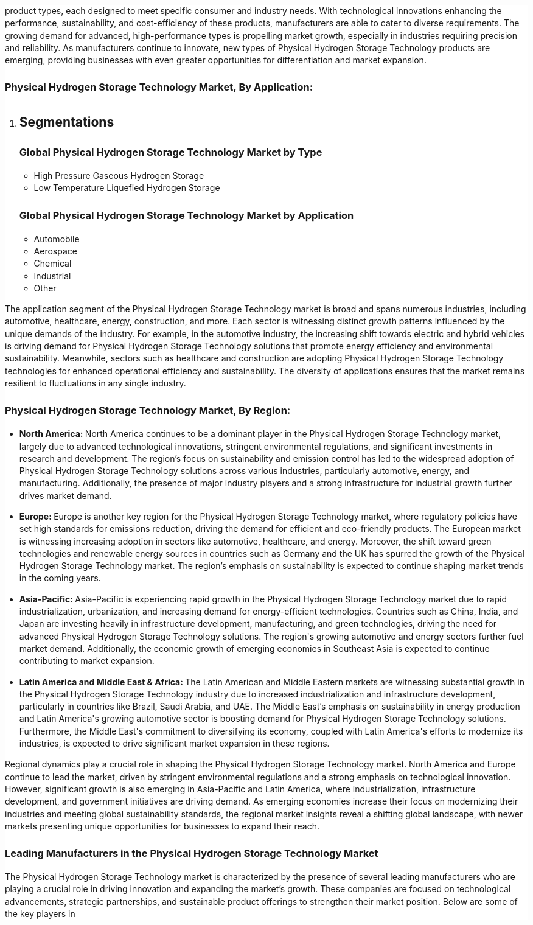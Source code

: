 product types, each designed to meet specific consumer and industry needs. With technological innovations enhancing the performance, sustainability, and cost-efficiency of these products, manufacturers are able to cater to diverse requirements. The growing demand for advanced, high-performance types is propelling market growth, especially in industries requiring precision and reliability. As manufacturers continue to innovate, new types of Physical Hydrogen Storage Technology products are emerging, providing businesses with even greater opportunities for differentiation and market expansion.</p><h3>Physical Hydrogen Storage Technology Market,&nbsp;By Application:</h3><ol><li><h2>Segmentations</h2><h3>Global Physical Hydrogen Storage Technology Market by Type</h3><ul><li>High Pressure Gaseous Hydrogen Storage</li><li>Low Temperature Liquefied Hydrogen Storage</li></ul><h3>Global Physical Hydrogen Storage Technology Market by Application</h3><ul><li>Automobile</li><li>Aerospace</li><li>Chemical</li><li>Industrial</li><li>Other</li></ul></li></ol><p>The application segment of the Physical Hydrogen Storage Technology market is broad and spans numerous industries, including automotive, healthcare, energy, construction, and more. Each sector is witnessing distinct growth patterns influenced by the unique demands of the industry. For example, in the automotive industry, the increasing shift towards electric and hybrid vehicles is driving demand for Physical Hydrogen Storage Technology solutions that promote energy efficiency and environmental sustainability. Meanwhile, sectors such as healthcare and construction are adopting Physical Hydrogen Storage Technology technologies for enhanced operational efficiency and sustainability. The diversity of applications ensures that the market remains resilient to fluctuations in any single industry.</p><h3>Physical Hydrogen Storage Technology Market, By Region:</h3><ul><li><p><strong>North America:&nbsp;</strong>North America continues to be a dominant player in the Physical Hydrogen Storage Technology market, largely due to advanced technological innovations, stringent environmental regulations, and significant investments in research and development. The region&rsquo;s focus on sustainability and emission control has led to the widespread adoption of Physical Hydrogen Storage Technology solutions across various industries, particularly automotive, energy, and manufacturing. Additionally, the presence of major industry players and a strong infrastructure for industrial growth further drives market demand.</p></li><li><p><strong><strong>Europe:&nbsp;</strong></strong>Europe is another key region for the Physical Hydrogen Storage Technology market, where regulatory policies have set high standards for emissions reduction, driving the demand for efficient and eco-friendly products. The European market is witnessing increasing adoption in sectors like automotive, healthcare, and energy. Moreover, the shift toward green technologies and renewable energy sources in countries such as Germany and the UK has spurred the growth of the Physical Hydrogen Storage Technology market. The region&rsquo;s emphasis on sustainability is expected to continue shaping market trends in the coming years.</p></li><li><p><strong><strong>Asia-Pacific:&nbsp;</strong></strong>Asia-Pacific is experiencing rapid growth in the Physical Hydrogen Storage Technology market due to rapid industrialization, urbanization, and increasing demand for energy-efficient technologies. Countries such as China, India, and Japan are investing heavily in infrastructure development, manufacturing, and green technologies, driving the need for advanced Physical Hydrogen Storage Technology solutions. The region's growing automotive and energy sectors further fuel market demand. Additionally, the economic growth of emerging economies in Southeast Asia is expected to continue contributing to market expansion.</p></li><li><p><strong><strong>Latin America and Middle East &amp; Africa:&nbsp;</strong></strong>The Latin American and Middle Eastern markets are witnessing substantial growth in the Physical Hydrogen Storage Technology industry due to increased industrialization and infrastructure development, particularly in countries like Brazil, Saudi Arabia, and UAE. The Middle East&rsquo;s emphasis on sustainability in energy production and Latin America's growing automotive sector is boosting demand for Physical Hydrogen Storage Technology solutions. Furthermore, the Middle East's commitment to diversifying its economy, coupled with Latin America's efforts to modernize its industries, is expected to drive significant market expansion in these regions.</p></li></ul><p>Regional dynamics play a crucial role in shaping the Physical Hydrogen Storage Technology market. North America and Europe continue to lead the market, driven by stringent environmental regulations and a strong emphasis on technological innovation. However, significant growth is also emerging in Asia-Pacific and Latin America, where industrialization, infrastructure development, and government initiatives are driving demand. As emerging economies increase their focus on modernizing their industries and meeting global sustainability standards, the regional market insights reveal a shifting global landscape, with newer markets presenting unique opportunities for businesses to expand their reach.</p><h3><strong>Leading Manufacturers in the Physical Hydrogen Storage Technology Market</strong></h3><p>The Physical Hydrogen Storage Technology market is characterized by the presence of several leading manufacturers who are playing a crucial role in driving innovation and expanding the market&rsquo;s growth. These companies are focused on technological advancements, strategic partnerships, and sustainable product offerings to strengthen their market position. Below are some of the key players in